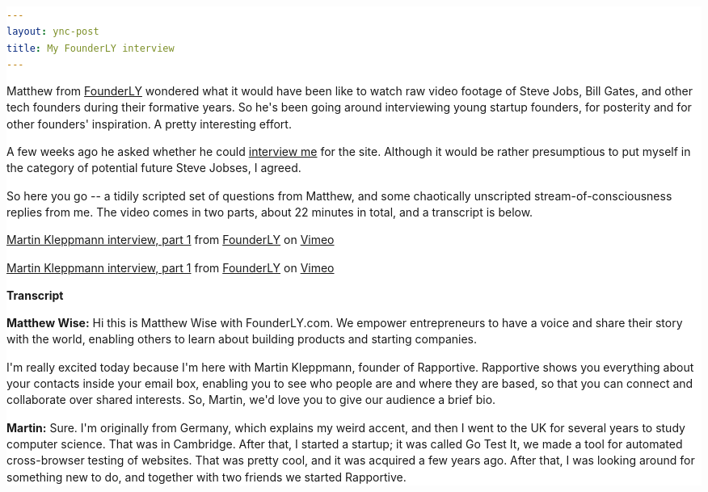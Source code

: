 ```yaml
---
layout: ync-post
title: My FounderLY interview
---
```


Matthew from [FounderLY](http://www.founderly.com/) wondered what it would have been like to watch
raw video footage of Steve Jobs, Bill Gates, and other tech founders during their formative years.
So he's been going around interviewing young startup founders, for posterity and for other founders'
inspiration. A pretty interesting effort.

A few weeks ago he asked whether he could
[interview me](http://www.founderly.com/2011/07/martin-kleppmann-rapportive-1-of-2/)
for the site. Although it would be rather presumptious to put myself in the category of potential
future Steve Jobses, I agreed.

So here you go -- a tidily scripted set of questions from Matthew, and some chaotically unscripted
stream-of-consciousness replies from me. The video comes in two parts, about 22 minutes in total,
and a transcript is below.

<iframe src="http://player.vimeo.com/video/25790273?title=0&amp;byline=0&amp;portrait=0" width="549" height="309" frameborder="0">
  <a href="http://vimeo.com/25790273">View on Vimeo</a>
</iframe>

[Martin Kleppmann interview, part 1](http://vimeo.com/25790273) from
[FounderLY](http://vimeo.com/founderly) on [Vimeo](http://vimeo.com)

<iframe src="http://player.vimeo.com/video/25790604?title=0&amp;byline=0&amp;portrait=0" width="549" height="309" frameborder="0">
  <a href="http://vimeo.com/25790604">View on Vimeo</a>
</iframe>

[Martin Kleppmann interview, part 1](http://vimeo.com/25790604) from
[FounderLY](http://vimeo.com/founderly) on [Vimeo](http://vimeo.com)


**Transcript**

**Matthew Wise:** Hi this is Matthew Wise with FounderLY.com. We empower entrepreneurs to have a
voice and share their story with the world, enabling others to learn about building products and
starting companies.

I'm really excited today because I'm here with Martin Kleppmann, founder of Rapportive. Rapportive
shows you everything about your contacts inside your email box, enabling you to see who people are
and where they are based, so that you can connect and collaborate over shared interests. So, Martin,
we'd love you to give our audience a brief bio.

**Martin:** Sure. I'm originally from Germany, which explains my weird accent, and then I went to
the UK for several years to study computer science. That was in Cambridge. After that, I started a
startup; it was called Go Test It, we made a tool for automated cross-browser testing of websites.
That was pretty cool, and it was acquired a few years ago. After that, I was looking around for
something new to do, and together with two friends we started Rapportive.
